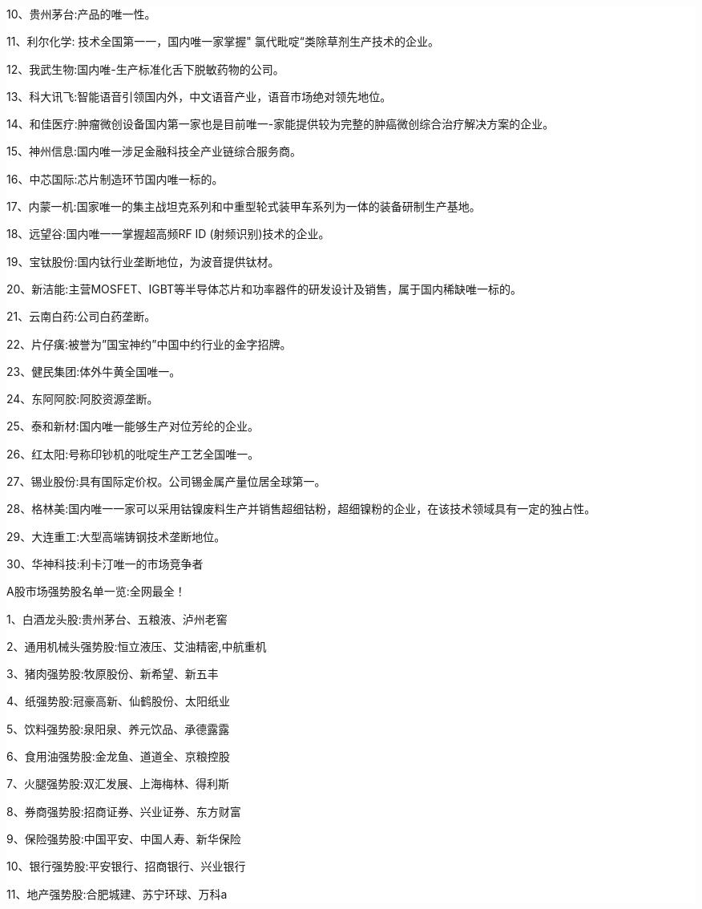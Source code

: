10、贵州茅台:产品的唯一性。

11、利尔化学: 技术全国第一一，国内唯一家掌握" 氯代毗啶“类除草剂生产技术的企业。

12、我武生物:国内唯-生产标准化舌下脱敏药物的公司。

13、科大讯飞:智能语音引领国内外，中文语音产业，语音市场绝对领先地位。

14、和佳医疗:肿瘤微创设备国内第一家也是目前唯一-家能提供较为完整的肿癌微创综合治疗解决方案的企业。

15、神州信息:国内唯一涉足金融科技全产业链综合服务商。

16、中芯国际:芯片制造环节国内唯一标的。

17、内蒙一机:国家唯一的集主战坦克系列和中重型轮式装甲车系列为一体的装备研制生产基地。

18、远望谷:国内唯一一掌握超高频RF ID (射频识别)技术的企业。

19、宝钛股份:国内钛行业垄断地位，为波音提供钛材。

20、新洁能:主营MOSFET、IGBT等半导体芯片和功率器件的研发设计及销售，属于国内稀缺唯一标的。

21、云南白药:公司白药垄断。

22、片仔癀:被誉为”国宝神约”中国中约行业的金字招牌。

23、健民集团:体外牛黄全国唯一。

24、东阿阿胶:阿胶资源垄断。

25、泰和新材:国内唯一能够生产对位芳纶的企业。

26、红太阳:号称印钞机的吡啶生产工艺全国唯一。

27、锡业股份:具有国际定价权。公司锡金属产量位居全球第一。

28、格林美:国内唯一一家可以采用钴镍废料生产并销售超细钴粉，超细镍粉的企业，在该技术领域具有一定的独占性。

29、大连重工:大型高端铸钢技术垄断地位。

30、华神科技:利卡汀唯一的市场竞争者

A股市场强势股名单一览:全网最全！

1、白酒龙头股:贵州茅台、五粮液、泸州老窖

2、通用机械头强势股:恒立液压、艾油精密,中航重机

3、猪肉强势股:牧原股份、新希望、新五丰

4、纸强势股:冠豪高新、仙鹤股份、太阳纸业

5、饮料强势股:泉阳泉、养元饮品、承德露露

6、食用油强势股:金龙鱼、道道全、京粮控股

7、火腿强势股:双汇发展、上海梅林、得利斯

8、券商强势股:招商证券、兴业证券、东方财富

9、保险强势股:中国平安、中国人寿、新华保险

10、银行强势股:平安银行、招商银行、兴业银行

11、地产强势股:合肥城建、苏宁环球、万科a
